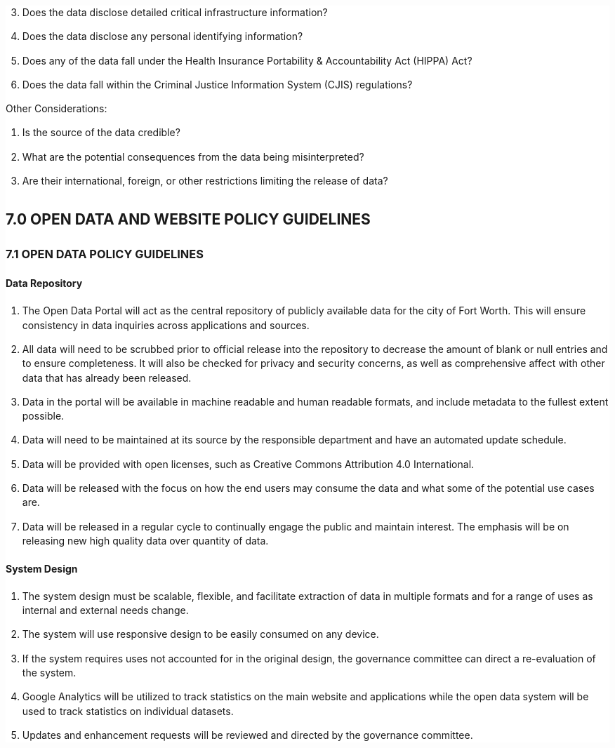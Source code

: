 3. Does the data disclose detailed critical infrastructure information?

4. Does the data disclose any personal identifying information?

4. Does any of the data fall under the Health Insurance Portability & Accountability Act (HIPPA) Act?

5. Does the data fall within the Criminal Justice Information System (CJIS) regulations?

Other Considerations:

1. Is the source of the data credible?

2. What are the potential consequences from the data being misinterpreted?

3. Are their international, foreign, or other restrictions limiting the release of data?

## 7.0 OPEN DATA AND WEBSITE POLICY GUIDELINES

### 7.1 OPEN DATA POLICY GUIDELINES

#### Data Repository

1. The Open Data Portal will act as the central repository of publicly available data for the city of Fort Worth. This will ensure consistency in data inquiries across applications and sources.

2. All data will need to be scrubbed prior to official release into the repository to decrease the amount of blank or null entries and to ensure completeness. It will also be checked for privacy and security concerns, as well as comprehensive affect with other data that has already been released.

3. Data in the portal will be available in machine readable and human readable formats, and include metadata to the fullest extent possible.

4. Data will need to be maintained at its source by the responsible department and have an automated update schedule.

5. Data will be provided with open licenses, such as Creative Commons Attribution 4.0 International.

6. Data will be released with the focus on how the end users may consume the data and what some of the potential use cases are.

7. Data will be released in a regular cycle to continually engage the public and maintain interest. The emphasis will be on releasing new high quality data over quantity of data.

#### System Design

1. The system design must be scalable, flexible, and facilitate extraction of data in multiple formats and for a range of uses as internal and external needs change.

2. The system will use responsive design to be easily consumed on any device.

3. If the system requires uses not accounted for in the original design, the governance committee can direct a re-evaluation of the system.

4. Google Analytics will be utilized to track statistics on the main website and applications while the open data system will be used to track statistics on individual datasets.

5. Updates and enhancement requests will be reviewed and directed by the governance committee. 
